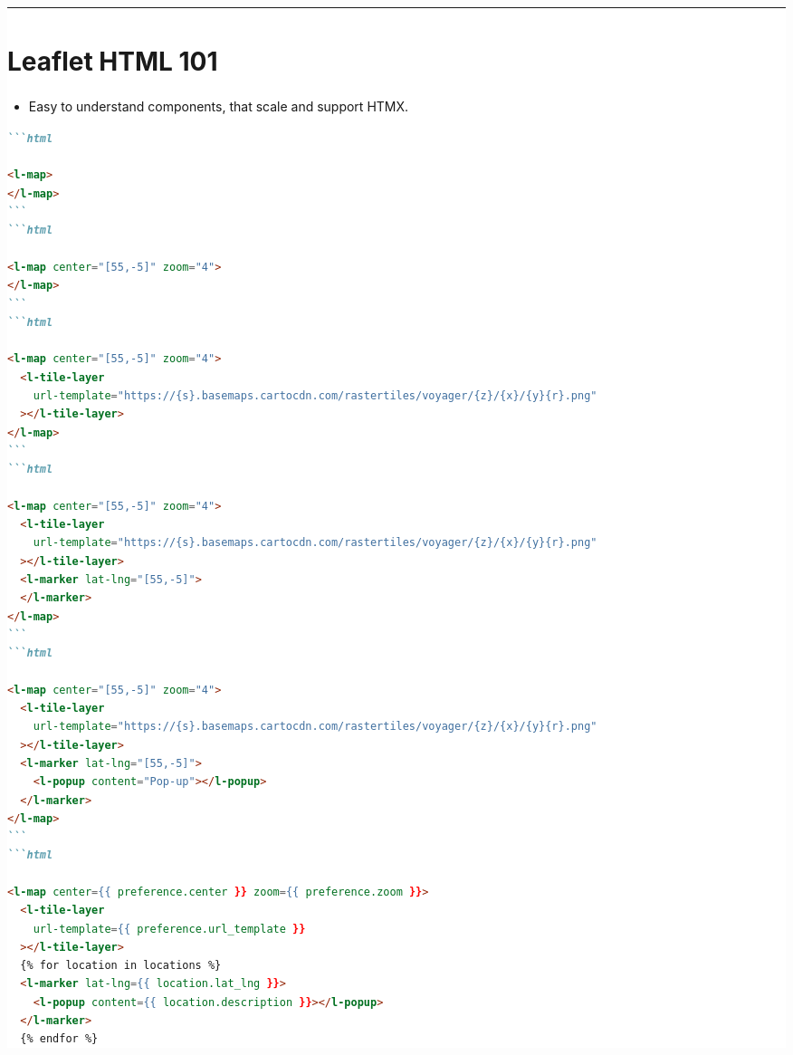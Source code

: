 <l-map center="[55,-5]" zoom="4">
  <l-tile-layer
    url-template="https://{s}.basemaps.cartocdn.com/rastertiles/voyager/{z}/{x}/{y}{r}.png"
  ></l-tile-layer>
  <l-marker lat-lng="[55,-5]">
    <l-popup content="Pop-up"></l-popup>
  </l-marker>
</l-map>

---

# Leaflet HTML 101

- Easy to understand components, that scale and support HTMX.

````md magic-move {lines: true}
```html

<l-map>
</l-map>
```
```html

<l-map center="[55,-5]" zoom="4">
</l-map>
```
```html

<l-map center="[55,-5]" zoom="4">
  <l-tile-layer
    url-template="https://{s}.basemaps.cartocdn.com/rastertiles/voyager/{z}/{x}/{y}{r}.png"
  ></l-tile-layer>
</l-map>
```
```html

<l-map center="[55,-5]" zoom="4">
  <l-tile-layer
    url-template="https://{s}.basemaps.cartocdn.com/rastertiles/voyager/{z}/{x}/{y}{r}.png"
  ></l-tile-layer>
  <l-marker lat-lng="[55,-5]">
  </l-marker>
</l-map>
```
```html

<l-map center="[55,-5]" zoom="4">
  <l-tile-layer
    url-template="https://{s}.basemaps.cartocdn.com/rastertiles/voyager/{z}/{x}/{y}{r}.png"
  ></l-tile-layer>
  <l-marker lat-lng="[55,-5]">
    <l-popup content="Pop-up"></l-popup>
  </l-marker>
</l-map>
```
```html

<l-map center={{ preference.center }} zoom={{ preference.zoom }}>
  <l-tile-layer
    url-template={{ preference.url_template }}
  ></l-tile-layer>
  {% for location in locations %}
  <l-marker lat-lng={{ location.lat_lng }}>
    <l-popup content={{ location.description }}></l-popup>
  </l-marker>
  {% endfor %}
````